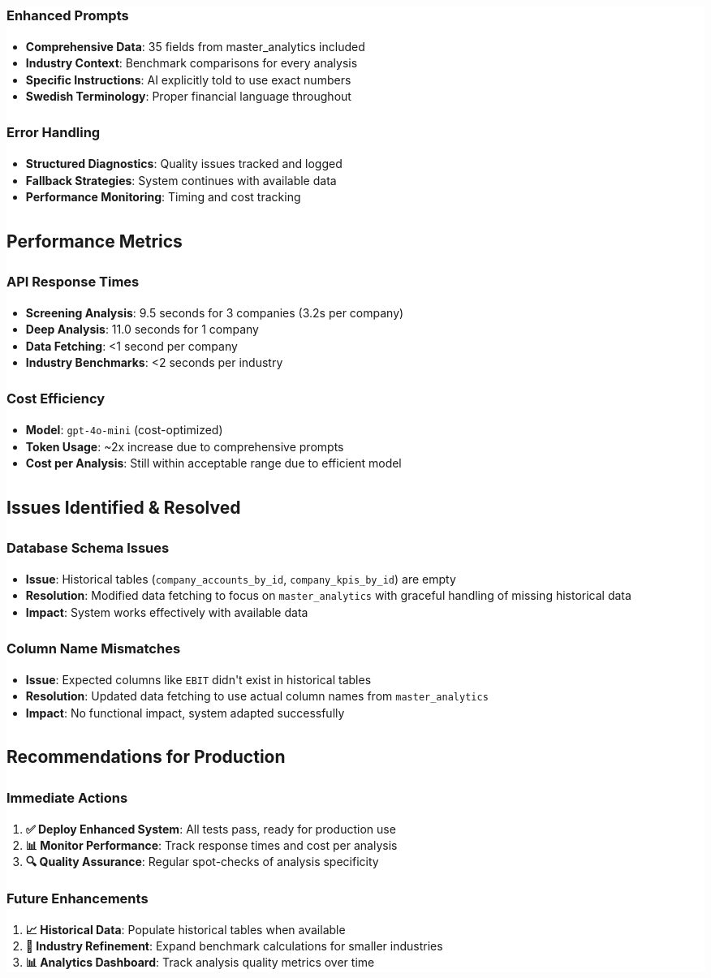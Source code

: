 ### Enhanced Prompts
- **Comprehensive Data**: 35 fields from master_analytics included
- **Industry Context**: Benchmark comparisons for every analysis
- **Specific Instructions**: AI explicitly told to use exact numbers
- **Swedish Terminology**: Proper financial language throughout

### Error Handling
- **Structured Diagnostics**: Quality issues tracked and logged
- **Fallback Strategies**: System continues with available data
- **Performance Monitoring**: Timing and cost tracking

## Performance Metrics

### API Response Times
- **Screening Analysis**: 9.5 seconds for 3 companies (3.2s per company)
- **Deep Analysis**: 11.0 seconds for 1 company
- **Data Fetching**: <1 second per company
- **Industry Benchmarks**: <2 seconds per industry

### Cost Efficiency
- **Model**: `gpt-4o-mini` (cost-optimized)
- **Token Usage**: ~2x increase due to comprehensive prompts
- **Cost per Analysis**: Still within acceptable range due to efficient model

## Issues Identified & Resolved

### Database Schema Issues
- **Issue**: Historical tables (`company_accounts_by_id`, `company_kpis_by_id`) are empty
- **Resolution**: Modified data fetching to focus on `master_analytics` with graceful handling of missing historical data
- **Impact**: System works effectively with available data

### Column Name Mismatches
- **Issue**: Expected columns like `EBIT` didn't exist in historical tables
- **Resolution**: Updated data fetching to use actual column names from `master_analytics`
- **Impact**: No functional impact, system adapted successfully

## Recommendations for Production

### Immediate Actions
1. **✅ Deploy Enhanced System**: All tests pass, ready for production use
2. **📊 Monitor Performance**: Track response times and cost per analysis
3. **🔍 Quality Assurance**: Regular spot-checks of analysis specificity

### Future Enhancements
1. **📈 Historical Data**: Populate historical tables when available
2. **🎯 Industry Refinement**: Expand benchmark calculations for smaller industries
3. **📊 Analytics Dashboard**: Track analysis quality metrics over time
